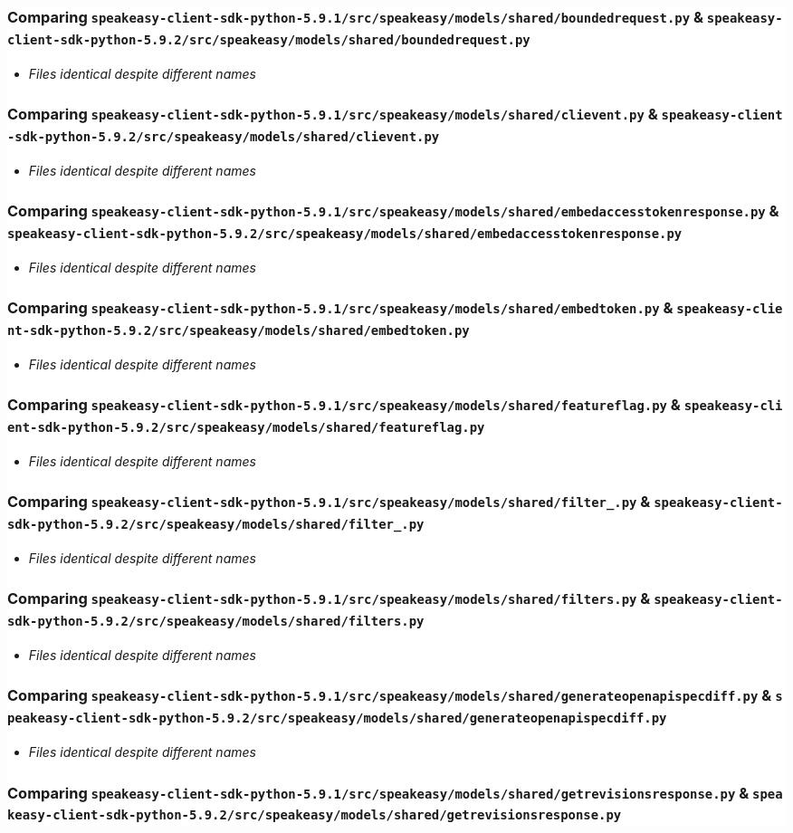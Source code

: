 ### Comparing `speakeasy-client-sdk-python-5.9.1/src/speakeasy/models/shared/boundedrequest.py` & `speakeasy-client-sdk-python-5.9.2/src/speakeasy/models/shared/boundedrequest.py`

 * *Files identical despite different names*

### Comparing `speakeasy-client-sdk-python-5.9.1/src/speakeasy/models/shared/clievent.py` & `speakeasy-client-sdk-python-5.9.2/src/speakeasy/models/shared/clievent.py`

 * *Files identical despite different names*

### Comparing `speakeasy-client-sdk-python-5.9.1/src/speakeasy/models/shared/embedaccesstokenresponse.py` & `speakeasy-client-sdk-python-5.9.2/src/speakeasy/models/shared/embedaccesstokenresponse.py`

 * *Files identical despite different names*

### Comparing `speakeasy-client-sdk-python-5.9.1/src/speakeasy/models/shared/embedtoken.py` & `speakeasy-client-sdk-python-5.9.2/src/speakeasy/models/shared/embedtoken.py`

 * *Files identical despite different names*

### Comparing `speakeasy-client-sdk-python-5.9.1/src/speakeasy/models/shared/featureflag.py` & `speakeasy-client-sdk-python-5.9.2/src/speakeasy/models/shared/featureflag.py`

 * *Files identical despite different names*

### Comparing `speakeasy-client-sdk-python-5.9.1/src/speakeasy/models/shared/filter_.py` & `speakeasy-client-sdk-python-5.9.2/src/speakeasy/models/shared/filter_.py`

 * *Files identical despite different names*

### Comparing `speakeasy-client-sdk-python-5.9.1/src/speakeasy/models/shared/filters.py` & `speakeasy-client-sdk-python-5.9.2/src/speakeasy/models/shared/filters.py`

 * *Files identical despite different names*

### Comparing `speakeasy-client-sdk-python-5.9.1/src/speakeasy/models/shared/generateopenapispecdiff.py` & `speakeasy-client-sdk-python-5.9.2/src/speakeasy/models/shared/generateopenapispecdiff.py`

 * *Files identical despite different names*

### Comparing `speakeasy-client-sdk-python-5.9.1/src/speakeasy/models/shared/getrevisionsresponse.py` & `speakeasy-client-sdk-python-5.9.2/src/speakeasy/models/shared/getrevisionsresponse.py`

